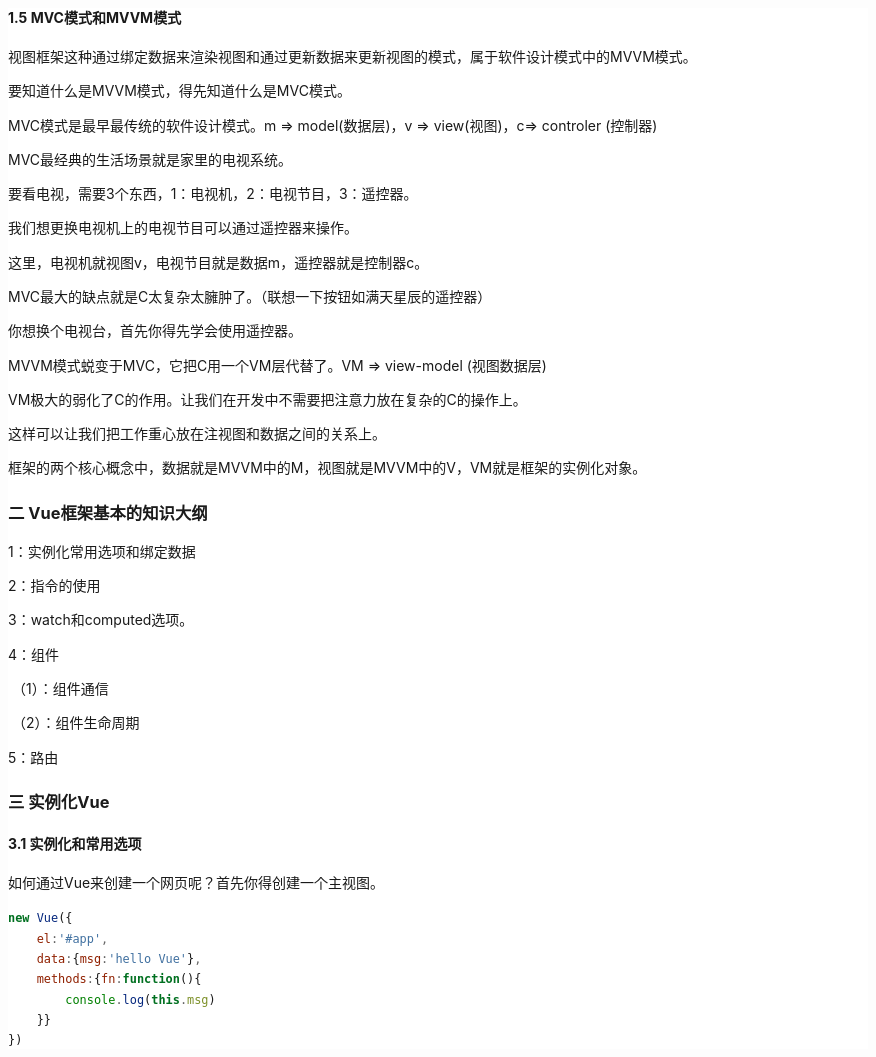 #### 1.5 MVC模式和MVVM模式

视图框架这种通过绑定数据来渲染视图和通过更新数据来更新视图的模式，属于软件设计模式中的MVVM模式。

要知道什么是MVVM模式，得先知道什么是MVC模式。

MVC模式是最早最传统的软件设计模式。m => model(数据层)，v => view(视图)，c=> controler (控制器)

MVC最经典的生活场景就是家里的电视系统。

要看电视，需要3个东西，1：电视机，2：电视节目，3：遥控器。

我们想更换电视机上的电视节目可以通过遥控器来操作。

这里，电视机就视图v，电视节目就是数据m，遥控器就是控制器c。

MVC最大的缺点就是C太复杂太臃肿了。（联想一下按钮如满天星辰的遥控器）

你想换个电视台，首先你得先学会使用遥控器。



MVVM模式蜕变于MVC，它把C用一个VM层代替了。VM => view-model (视图数据层)

VM极大的弱化了C的作用。让我们在开发中不需要把注意力放在复杂的C的操作上。

这样可以让我们把工作重心放在注视图和数据之间的关系上。

框架的两个核心概念中，数据就是MVVM中的M，视图就是MVVM中的V，VM就是框架的实例化对象。



### 二 Vue框架基本的知识大纲

1：实例化常用选项和绑定数据

2：指令的使用

3：watch和computed选项。

4：组件

​	（1）：组件通信

​	（2）：组件生命周期

5：路由



### 三 实例化Vue

#### 3.1 实例化和常用选项

如何通过Vue来创建一个网页呢？首先你得创建一个主视图。

```JavaScript
new Vue({
	el:'#app',
	data:{msg:'hello Vue'},
	methods:{fn:function(){
		console.log(this.msg)
	}}
})
```
